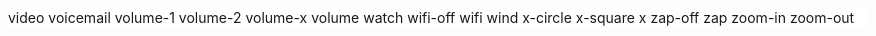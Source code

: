<tr>
<td>video</td>
<td>voicemail</td>
<td>volume-1</td>
<td>volume-2</td>
</tr>
<tr>
<td>volume-x</td>
<td>volume</td>
<td>watch</td>
<td>wifi-off</td>
</tr>
<tr>
<td>wifi</td>
<td>wind</td>
<td>x-circle</td>
<td>x-square</td>
</tr>
<tr>
<td>x</td>
<td>zap-off</td>
<td>zap</td>
<td>zoom-in</td>
</tr>
<tr>
<td>zoom-out</td>
<td></td>
<td></td>
<td></td>
</table>
